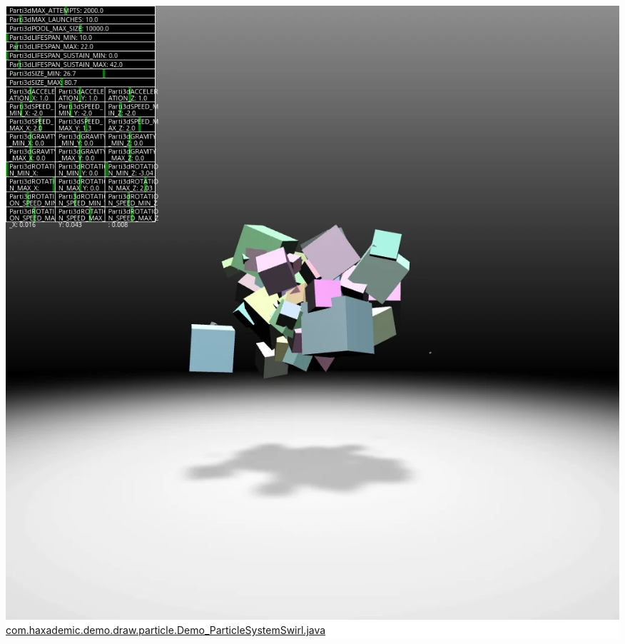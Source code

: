 ![](images/com.haxademic.demo.draw.particle.Demo_ParticleSystem3dShadow.webp)
[com.haxademic.demo.draw.particle.Demo_ParticleSystemSwirl.java](https://github.com/cacheflowe/haxademic/blob/master/src/com/haxademic/demo/draw/particle/Demo_ParticleSystemSwirl.java)
